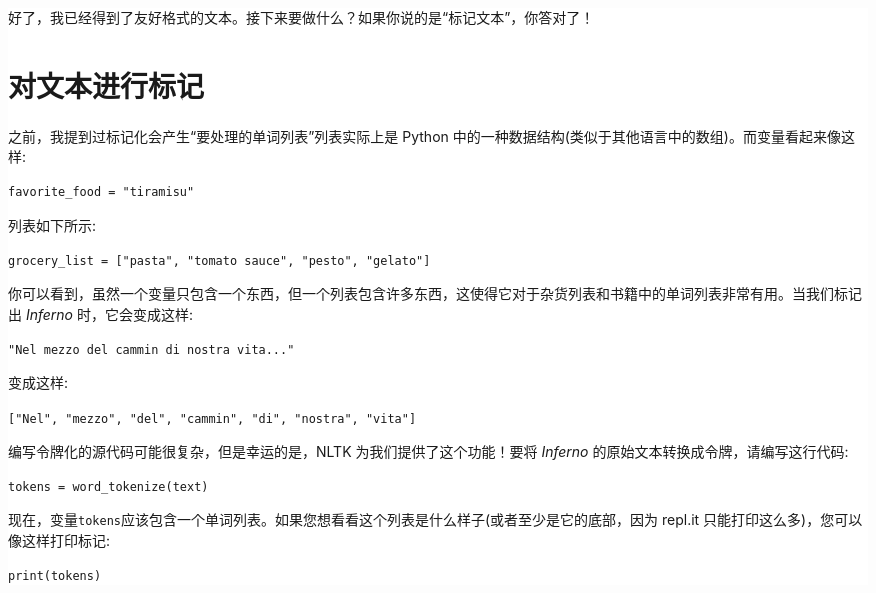 好了，我已经得到了友好格式的文本。接下来要做什么？如果你说的是“标记文本”，你答对了！

# 对文本进行标记

之前，我提到过标记化会产生“要处理的单词列表”列表实际上是 Python 中的一种数据结构(类似于其他语言中的数组)。而变量看起来像这样:

```
favorite_food = "tiramisu"
```

列表如下所示:

```
grocery_list = ["pasta", "tomato sauce", "pesto", "gelato"]
```

你可以看到，虽然一个变量只包含一个东西，但一个列表包含许多东西，这使得它对于杂货列表和书籍中的单词列表非常有用。当我们标记出 *Inferno* 时，它会变成这样:

```
"Nel mezzo del cammin di nostra vita..."
```

变成这样:

```
["Nel", "mezzo", "del", "cammin", "di", "nostra", "vita"]
```

编写令牌化的源代码可能很复杂，但是幸运的是，NLTK 为我们提供了这个功能！要将 *Inferno* 的原始文本转换成令牌，请编写这行代码:

```
tokens = word_tokenize(text)
```

现在，变量`tokens`应该包含一个单词列表。如果您想看看这个列表是什么样子(或者至少是它的底部，因为 repl.it 只能打印这么多)，您可以像这样打印标记:

```
print(tokens)
```
